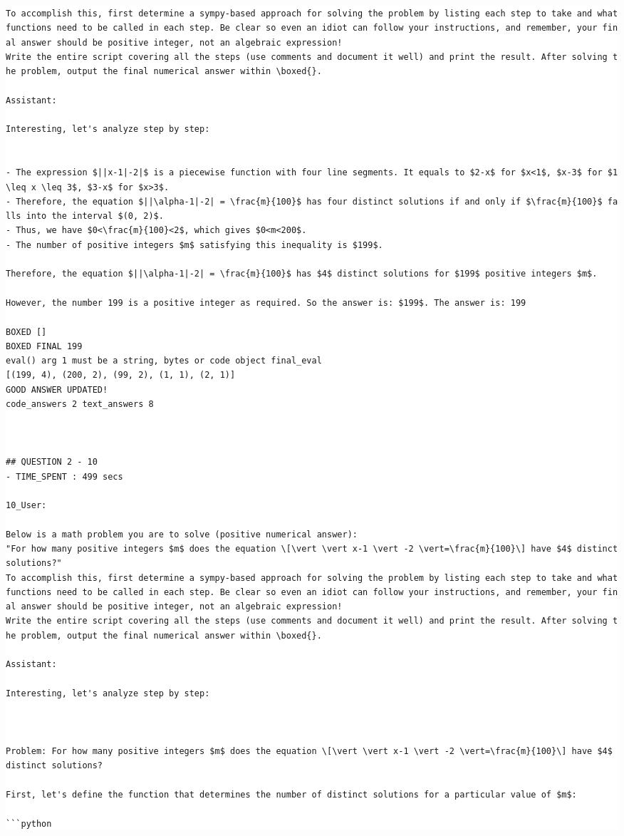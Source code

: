 ```output
To accomplish this, first determine a sympy-based approach for solving the problem by listing each step to take and what functions need to be called in each step. Be clear so even an idiot can follow your instructions, and remember, your final answer should be positive integer, not an algebraic expression!
Write the entire script covering all the steps (use comments and document it well) and print the result. After solving the problem, output the final numerical answer within \boxed{}.

Assistant: 

Interesting, let's analyze step by step:


- The expression $||x-1|-2|$ is a piecewise function with four line segments. It equals to $2-x$ for $x<1$, $x-3$ for $1 \leq x \leq 3$, $3-x$ for $x>3$. 
- Therefore, the equation $||\alpha-1|-2| = \frac{m}{100}$ has four distinct solutions if and only if $\frac{m}{100}$ falls into the interval $(0, 2)$. 
- Thus, we have $0<\frac{m}{100}<2$, which gives $0<m<200$.
- The number of positive integers $m$ satisfying this inequality is $199$.

Therefore, the equation $||\alpha-1|-2| = \frac{m}{100}$ has $4$ distinct solutions for $199$ positive integers $m$.

However, the number 199 is a positive integer as required. So the answer is: $199$. The answer is: 199

BOXED []
BOXED FINAL 199
eval() arg 1 must be a string, bytes or code object final_eval
[(199, 4), (200, 2), (99, 2), (1, 1), (2, 1)]
GOOD ANSWER UPDATED!
code_answers 2 text_answers 8



## QUESTION 2 - 10 
- TIME_SPENT : 499 secs

10_User:

Below is a math problem you are to solve (positive numerical answer):
"For how many positive integers $m$ does the equation \[\vert \vert x-1 \vert -2 \vert=\frac{m}{100}\] have $4$ distinct solutions?"
To accomplish this, first determine a sympy-based approach for solving the problem by listing each step to take and what functions need to be called in each step. Be clear so even an idiot can follow your instructions, and remember, your final answer should be positive integer, not an algebraic expression!
Write the entire script covering all the steps (use comments and document it well) and print the result. After solving the problem, output the final numerical answer within \boxed{}.

Assistant: 

Interesting, let's analyze step by step:



Problem: For how many positive integers $m$ does the equation \[\vert \vert x-1 \vert -2 \vert=\frac{m}{100}\] have $4$ distinct solutions?

First, let's define the function that determines the number of distinct solutions for a particular value of $m$:

```python

```